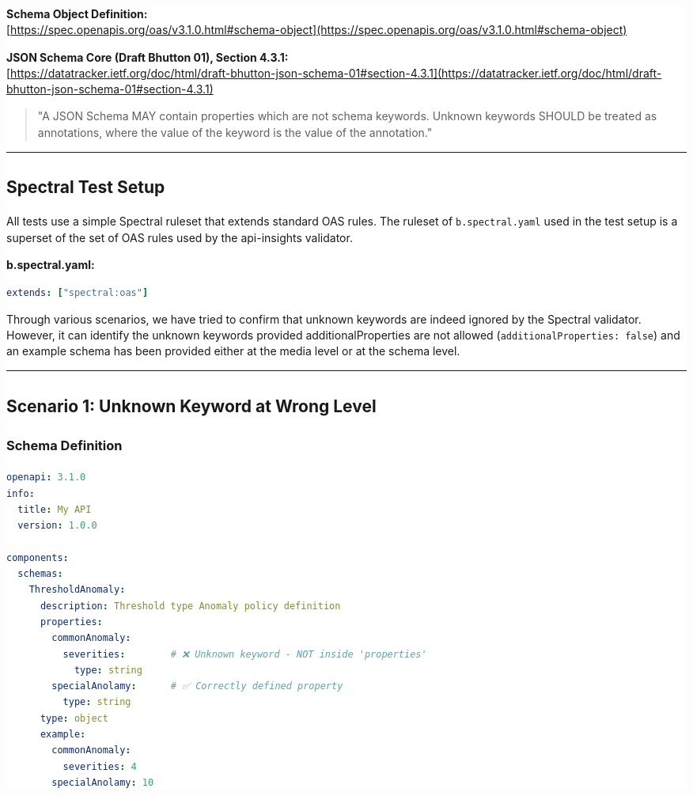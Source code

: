 **Schema Object Definition:**  
[https://spec.openapis.org/oas/v3.1.0.html#schema-object](https://spec.openapis.org/oas/v3.1.0.html#schema-object)

**JSON Schema Core (Draft Bhutton 01), Section 4.3.1:**  
[https://datatracker.ietf.org/doc/html/draft-bhutton-json-schema-01#section-4.3.1](https://datatracker.ietf.org/doc/html/draft-bhutton-json-schema-01#section-4.3.1)

> "A JSON Schema MAY contain properties which are not schema keywords. Unknown keywords SHOULD be treated as annotations, where the value of the keyword is the value of the annotation."

---

## Spectral Test Setup

All tests use a simple Spectral ruleset that extends standard OAS rules. The ruleset of `b.spectral.yaml` used in the test setup is a superset of the set of OAS rules used by the api-insights validator.

**b.spectral.yaml:**
```yaml
extends: ["spectral:oas"]
```

Through various scenarios, we have tried to confirm that unknown keywords are indeed ignored by the Spectral validator. However, it can identify the unknown keywords provided additionalProperties are not allowed (`additionalProperties: false`) and an example schema has been provided either at the media level or at the schema level.

---

## Scenario 1: Unknown Keyword at Wrong Level

### Schema Definition

```yaml
openapi: 3.1.0
info:
  title: My API
  version: 1.0.0

components:
  schemas: 
    ThresholdAnomaly:
      description: Threshold type Anomaly policy definition
      properties:
        commonAnomaly:
          severities:        # ❌ Unknown keyword - NOT inside 'properties'
            type: string
        specialAnolamy:      # ✅ Correctly defined property
          type: string
      type: object
      example:
        commonAnomaly:
          severities: 4
        specialAnolamy: 10
```
